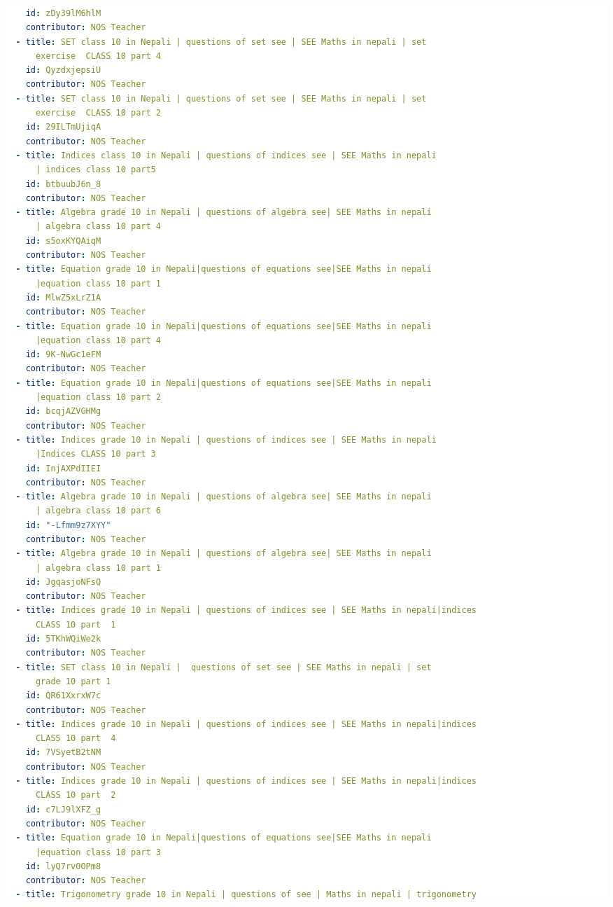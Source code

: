 ```yaml
    id: zDy39lM6hlM
    contributor: NOS Teacher
  - title: SET class 10 in Nepali | questions of set see | SEE Maths in nepali | set
      exercise  CLASS 10 part 4
    id: QyzdxjepsiU
    contributor: NOS Teacher
  - title: SET class 10 in Nepali | questions of set see | SEE Maths in nepali | set
      exercise  CLASS 10 part 2
    id: 29ILTmUjiqA
    contributor: NOS Teacher
  - title: Indices class 10 in Nepali | questions of indices see | SEE Maths in nepali
      | indices class 10 part5
    id: btbuubJ6n_8
    contributor: NOS Teacher
  - title: Algebra grade 10 in Nepali | questions of algebra see| SEE Maths in nepali
      | algebra class 10 part 4
    id: s5oxKYQAiqM
    contributor: NOS Teacher
  - title: Equation grade 10 in Nepali|questions of equations see|SEE Maths in nepali
      |equation class 10 part 1
    id: MlwZ5xLrZ1A
    contributor: NOS Teacher
  - title: Equation grade 10 in Nepali|questions of equations see|SEE Maths in nepali
      |equation class 10 part 4
    id: 9K-NwGc1eFM
    contributor: NOS Teacher
  - title: Equation grade 10 in Nepali|questions of equations see|SEE Maths in nepali
      |equation class 10 part 2
    id: bcqjAZVGHMg
    contributor: NOS Teacher
  - title: Indices grade 10 in Nepali | questions of indices see | SEE Maths in nepali
      |Indices CLASS 10 part 3
    id: InjAXPdIIEI
    contributor: NOS Teacher
  - title: Algebra grade 10 in Nepali | questions of algebra see| SEE Maths in nepali
      | algebra class 10 part 6
    id: "-Lfmm9z7XYY"
    contributor: NOS Teacher
  - title: Algebra grade 10 in Nepali | questions of algebra see| SEE Maths in nepali
      | algebra class 10 part 1
    id: JgqasjoNFsQ
    contributor: NOS Teacher
  - title: Indices grade 10 in Nepali | questions of indices see | SEE Maths in nepali|indices
      CLASS 10 part  1
    id: 5TKhWQiWe2k
    contributor: NOS Teacher
  - title: SET class 10 in Nepali |  questions of set see | SEE Maths in nepali | set
      grade 10 part 1
    id: QR61XxrxW7c
    contributor: NOS Teacher
  - title: Indices grade 10 in Nepali | questions of indices see | SEE Maths in nepali|indices
      CLASS 10 part  4
    id: 7VSyetB2tNM
    contributor: NOS Teacher
  - title: Indices grade 10 in Nepali | questions of indices see | SEE Maths in nepali|indices
      CLASS 10 part  2
    id: c7LJ9lXFZ_g
    contributor: NOS Teacher
  - title: Equation grade 10 in Nepali|questions of equations see|SEE Maths in nepali
      |equation class 10 part 3
    id: lyQ7rv0OPm8
    contributor: NOS Teacher
  - title: Trigonometry grade 10 in Nepali | questions of see | Maths in nepali | trigonometry
```